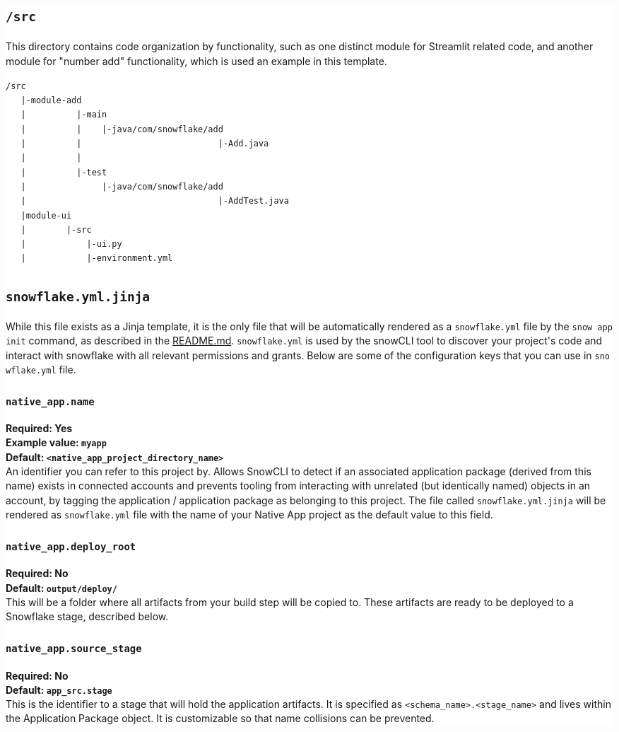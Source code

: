 
## `/src`
This directory contains code organization by functionality, such as one distinct module for Streamlit related code, and another module for "number add" functionality, which is used an example in this template. 
```
/src
   |-module-add
   |          |-main
   |          |    |-java/com/snowflake/add
   |          |                           |-Add.java
   |          |
   |          |-test
   |               |-java/com/snowflake/add
   |                                      |-AddTest.java
   |module-ui
   |        |-src
   |            |-ui.py
   |            |-environment.yml
```

## `snowflake.yml.jinja`
While this file exists as a Jinja template, it is the only file that will be automatically rendered as a `snowflake.yml` file by the `snow app init` command, as described in the [README.md](../README.md). `snowflake.yml` is used by the snowCLI tool to discover your project's code and interact with snowflake with all relevant permissions and grants. Below are some of the configuration keys that you can use in `snowflake.yml` file.

### `native_app.name`
**Required: Yes**<br/>
**Example value: `myapp`**<br/>
**Default: `<native_app_project_directory_name>`**<br/>
An identifier you can refer to this project by. Allows SnowCLI to detect if an associated application package (derived from this name) exists in connected accounts and prevents tooling from interacting with unrelated (but identically named) objects in an account, by tagging the application / application package as belonging to this project. The file called `snowflake.yml.jinja` will be rendered as `snowflake.yml` file with the name of your Native App project as the default value to this field. 

### `native_app.deploy_root`
**Required: No**<br/>
**Default: `output/deploy/`**<br/>
This will be a folder where all artifacts from your build step will be copied to. These artifacts are ready to be deployed to a Snowflake stage, described below. 

### `native_app.source_stage`
**Required: No**<br/>
**Default: `app_src.stage`**<br/>
This is the identifier to a stage that will hold the application artifacts. It is specified as `<schema_name>.<stage_name>` and lives within the Application Package object. It is customizable so that name collisions can be prevented.
